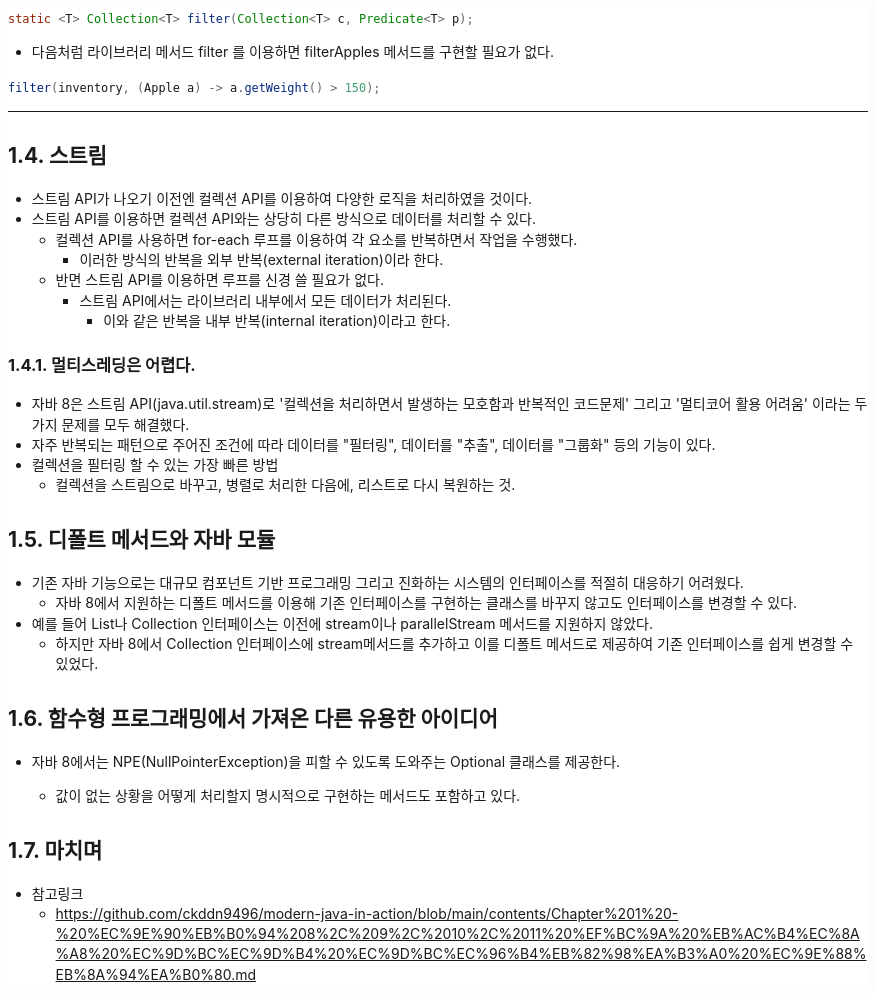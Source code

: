 ~~~java
static <T> Collection<T> filter(Collection<T> c, Predicate<T> p);
~~~

 - 다음처럼 라이브러리 메서드 filter 를 이용하면 filterApples 메서드를 구현할 필요가 없다.
~~~java
filter(inventory, (Apple a) -> a.getWeight() > 150);
~~~

---
## 1.4. 스트림

 - 스트림 API가 나오기 이전엔 컬렉션 API를 이용하여 다양한 로직을 처리하였을 것이다. 
 - 스트림 API를 이용하면 컬렉션 API와는 상당히 다른 방식으로 데이터를 처리할 수 있다. 
   - 컬렉션 API를 사용하면 for-each 루프를 이용하여 각 요소를 반복하면서 작업을 수행했다. 
     - 이러한 방식의 반복을 외부 반복(external iteration)이라 한다. 
   - 반면 스트림 API를 이용하면 루프를 신경 쓸 필요가 없다. 
     - 스트림 API에서는 라이브러리 내부에서 모든 데이터가 처리된다. 
       - 이와 같은 반복을 내부 반복(internal iteration)이라고 한다.

### 1.4.1. 멀티스레딩은 어렵다.
 - 자바 8은 스트림 API(java.util.stream)로 '컬렉션을 처리하면서 발생하는 모호함과 반복적인 코드문제' 그리고 '멀티코어 활용 어려움' 이라는 두 가지 문제를 모두 해결했다. 
 - 자주 반복되는 패턴으로 주어진 조건에 따라 데이터를 "필터링", 데이터를 "추출", 데이터를 "그룹화" 등의 기능이 있다.
 - 컬렉션을 필터링 할 수 있는 가장 빠른 방법
   - 컬렉션을 스트림으로 바꾸고, 병렬로 처리한 다음에, 리스트로 다시 복원하는 것. 
## 1.5. 디폴트 메서드와 자바 모듈
 - 기존 자바 기능으로는 대규모 컴포넌트 기반 프로그래밍 그리고 진화하는 시스템의 인터페이스를 적절히 대응하기 어려웠다. 
   - 자바 8에서 지원하는 디폴트 메서드를 이용해 기존 인터페이스를 구현하는 클래스를 바꾸지 않고도 인터페이스를 변경할 수 있다.
 - 예를 들어 List나 Collection 인터페이스는 이전에 stream이나 parallelStream 메서드를 지원하지 않았다. 
   - 하지만 자바 8에서 Collection 인터페이스에 stream메서드를 추가하고 이를 디폴트 메서드로 제공하여 기존 인터페이스를 쉽게 변경할 수 있었다.

## 1.6. 함수형 프로그래밍에서 가져온 다른 유용한 아이디어
 - 자바 8에서는 NPE(NullPointerException)을 피할 수 있도록 도와주는 Optional<T> 클래스를 제공한다.
   - 값이 없는 상황을 어떻게 처리할지 명시적으로 구현하는 메서드도 포함하고 있다.
## 1.7. 마치며


- 참고링크 
  - https://github.com/ckddn9496/modern-java-in-action/blob/main/contents/Chapter%201%20-%20%EC%9E%90%EB%B0%94%208%2C%209%2C%2010%2C%2011%20%EF%BC%9A%20%EB%AC%B4%EC%8A%A8%20%EC%9D%BC%EC%9D%B4%20%EC%9D%BC%EC%96%B4%EB%82%98%EA%B3%A0%20%EC%9E%88%EB%8A%94%EA%B0%80.md